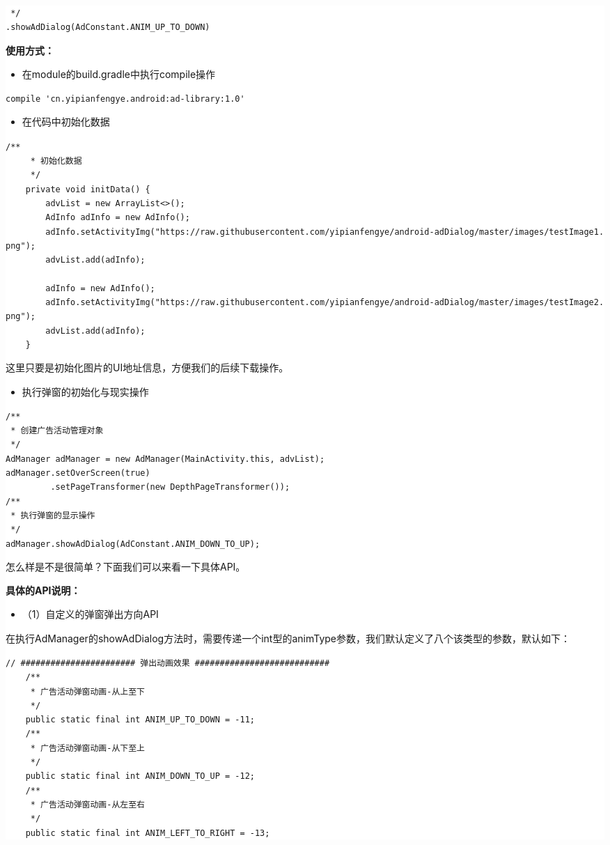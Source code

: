 ```
 */
.showAdDialog(AdConstant.ANIM_UP_TO_DOWN)
```

**使用方式：**

- 在module的build.gradle中执行compile操作

```
compile 'cn.yipianfengye.android:ad-library:1.0'
```

- 在代码中初始化数据

```
/**
     * 初始化数据
     */
    private void initData() {
        advList = new ArrayList<>();
        AdInfo adInfo = new AdInfo();
        adInfo.setActivityImg("https://raw.githubusercontent.com/yipianfengye/android-adDialog/master/images/testImage1.png");
        advList.add(adInfo);

        adInfo = new AdInfo();
        adInfo.setActivityImg("https://raw.githubusercontent.com/yipianfengye/android-adDialog/master/images/testImage2.png");
        advList.add(adInfo);
    }
```
这里只要是初始化图片的UI地址信息，方便我们的后续下载操作。

- 执行弹窗的初始化与现实操作

```
/**
 * 创建广告活动管理对象
 */
AdManager adManager = new AdManager(MainActivity.this, advList);
adManager.setOverScreen(true)
         .setPageTransformer(new DepthPageTransformer());
/**
 * 执行弹窗的显示操作
 */
adManager.showAdDialog(AdConstant.ANIM_DOWN_TO_UP);
```

怎么样是不是很简单？下面我们可以来看一下具体API。

**具体的API说明：**

- （1）自定义的弹窗弹出方向API

在执行AdManager的showAdDialog方法时，需要传递一个int型的animType参数，我们默认定义了八个该类型的参数，默认如下：

```
// ####################### 弹出动画效果 ###########################
    /**
     * 广告活动弹窗动画-从上至下
     */
    public static final int ANIM_UP_TO_DOWN = -11;
    /**
     * 广告活动弹窗动画-从下至上
     */
    public static final int ANIM_DOWN_TO_UP = -12;
    /**
     * 广告活动弹窗动画-从左至右
     */
    public static final int ANIM_LEFT_TO_RIGHT = -13;
```